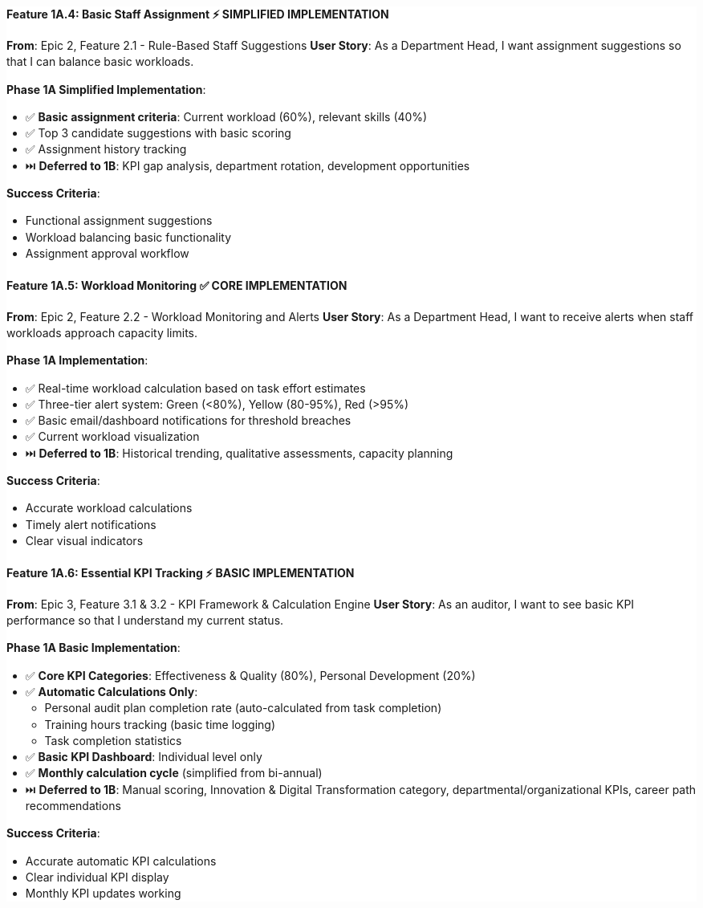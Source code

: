 #### Feature 1A.4: Basic Staff Assignment ⚡ SIMPLIFIED IMPLEMENTATION
**From**: Epic 2, Feature 2.1 - Rule-Based Staff Suggestions
**User Story**: As a Department Head, I want assignment suggestions so that I can balance basic workloads.

**Phase 1A Simplified Implementation**:
- ✅ **Basic assignment criteria**: Current workload (60%), relevant skills (40%)
- ✅ Top 3 candidate suggestions with basic scoring
- ✅ Assignment history tracking
- ⏭️ **Deferred to 1B**: KPI gap analysis, department rotation, development opportunities

**Success Criteria**:
- Functional assignment suggestions
- Workload balancing basic functionality
- Assignment approval workflow

#### Feature 1A.5: Workload Monitoring ✅ CORE IMPLEMENTATION
**From**: Epic 2, Feature 2.2 - Workload Monitoring and Alerts
**User Story**: As a Department Head, I want to receive alerts when staff workloads approach capacity limits.

**Phase 1A Implementation**:
- ✅ Real-time workload calculation based on task effort estimates
- ✅ Three-tier alert system: Green (<80%), Yellow (80-95%), Red (>95%)
- ✅ Basic email/dashboard notifications for threshold breaches
- ✅ Current workload visualization
- ⏭️ **Deferred to 1B**: Historical trending, qualitative assessments, capacity planning

**Success Criteria**:
- Accurate workload calculations
- Timely alert notifications
- Clear visual indicators

#### Feature 1A.6: Essential KPI Tracking ⚡ BASIC IMPLEMENTATION
**From**: Epic 3, Feature 3.1 & 3.2 - KPI Framework & Calculation Engine
**User Story**: As an auditor, I want to see basic KPI performance so that I understand my current status.

**Phase 1A Basic Implementation**:
- ✅ **Core KPI Categories**: Effectiveness & Quality (80%), Personal Development (20%)
- ✅ **Automatic Calculations Only**:
  - Personal audit plan completion rate (auto-calculated from task completion)
  - Training hours tracking (basic time logging)
  - Task completion statistics
- ✅ **Basic KPI Dashboard**: Individual level only
- ✅ **Monthly calculation cycle** (simplified from bi-annual)
- ⏭️ **Deferred to 1B**: Manual scoring, Innovation & Digital Transformation category, departmental/organizational KPIs, career path recommendations

**Success Criteria**:
- Accurate automatic KPI calculations
- Clear individual KPI display
- Monthly KPI updates working
